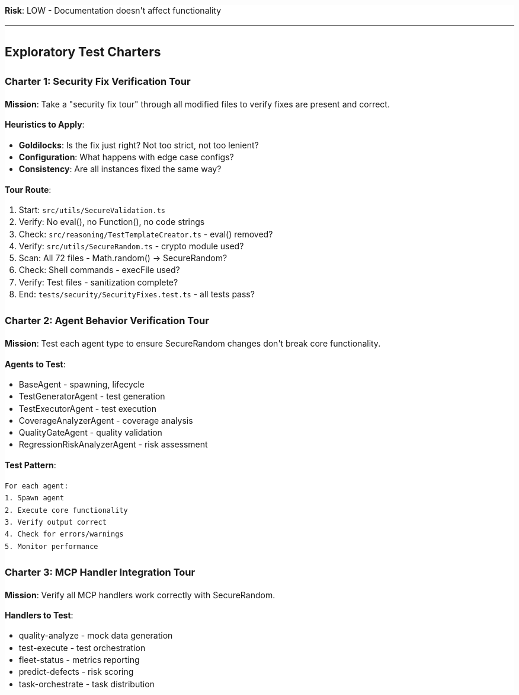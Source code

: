 **Risk**: LOW - Documentation doesn't affect functionality

---

## Exploratory Test Charters

### Charter 1: Security Fix Verification Tour

**Mission**: Take a "security fix tour" through all modified files to verify fixes are present and correct.

**Heuristics to Apply**:
- **Goldilocks**: Is the fix just right? Not too strict, not too lenient?
- **Configuration**: What happens with edge case configs?
- **Consistency**: Are all instances fixed the same way?

**Tour Route**:
1. Start: `src/utils/SecureValidation.ts`
2. Verify: No eval(), no Function(), no code strings
3. Check: `src/reasoning/TestTemplateCreator.ts` - eval() removed?
4. Verify: `src/utils/SecureRandom.ts` - crypto module used?
5. Scan: All 72 files - Math.random() → SecureRandom?
6. Check: Shell commands - execFile used?
7. Verify: Test files - sanitization complete?
8. End: `tests/security/SecurityFixes.test.ts` - all tests pass?

### Charter 2: Agent Behavior Verification Tour

**Mission**: Test each agent type to ensure SecureRandom changes don't break core functionality.

**Agents to Test**:
- BaseAgent - spawning, lifecycle
- TestGeneratorAgent - test generation
- TestExecutorAgent - test execution
- CoverageAnalyzerAgent - coverage analysis
- QualityGateAgent - quality validation
- RegressionRiskAnalyzerAgent - risk assessment

**Test Pattern**:
```
For each agent:
1. Spawn agent
2. Execute core functionality
3. Verify output correct
4. Check for errors/warnings
5. Monitor performance
```

### Charter 3: MCP Handler Integration Tour

**Mission**: Verify all MCP handlers work correctly with SecureRandom.

**Handlers to Test**:
- quality-analyze - mock data generation
- test-execute - test orchestration
- fleet-status - metrics reporting
- predict-defects - risk scoring
- task-orchestrate - task distribution
